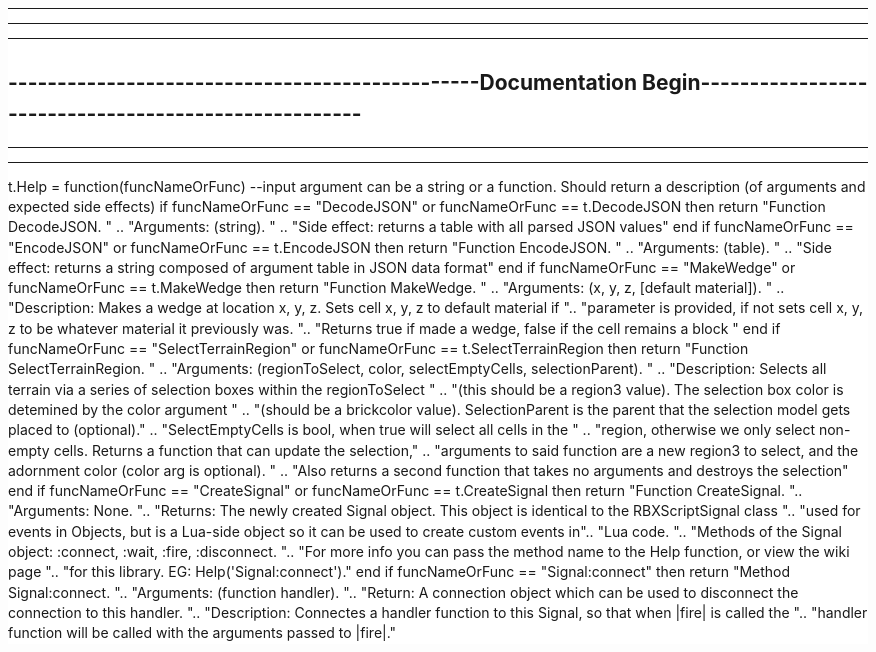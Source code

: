 
------------------------------------------------------------------------------------------------------------------------
------------------------------------------------------------------------------------------------------------------------
------------------------------------------------------------------------------------------------------------------------
------------------------------------------------Documentation Begin-----------------------------------------------------
------------------------------------------------------------------------------------------------------------------------
------------------------------------------------------------------------------------------------------------------------
------------------------------------------------------------------------------------------------------------------------
 
t.Help =
function(funcNameOrFunc)
--input argument can be a string or a function. Should return a description (of arguments and expected side effects)
if funcNameOrFunc == "DecodeJSON" or funcNameOrFunc == t.DecodeJSON then
return "Function DecodeJSON. " ..
"Arguments: (string). " ..
"Side effect: returns a table with all parsed JSON values"
end
if funcNameOrFunc == "EncodeJSON" or funcNameOrFunc == t.EncodeJSON then
return "Function EncodeJSON. " ..
"Arguments: (table). " ..
"Side effect: returns a string composed of argument table in JSON data format"
end
if funcNameOrFunc == "MakeWedge" or funcNameOrFunc == t.MakeWedge then
return "Function MakeWedge. " ..
"Arguments: (x, y, z, [default material]). " ..
"Description: Makes a wedge at location x, y, z. Sets cell x, y, z to default material if "..
"parameter is provided, if not sets cell x, y, z to be whatever material it previously was. "..
"Returns true if made a wedge, false if the cell remains a block "
end
if funcNameOrFunc == "SelectTerrainRegion" or funcNameOrFunc == t.SelectTerrainRegion then
return "Function SelectTerrainRegion. " ..
"Arguments: (regionToSelect, color, selectEmptyCells, selectionParent). " ..
"Description: Selects all terrain via a series of selection boxes within the regionToSelect " ..
"(this should be a region3 value). The selection box color is detemined by the color argument " ..
"(should be a brickcolor value). SelectionParent is the parent that the selection model gets placed to (optional)." ..
"SelectEmptyCells is bool, when true will select all cells in the " ..
"region, otherwise we only select non-empty cells. Returns a function that can update the selection," ..
"arguments to said function are a new region3 to select, and the adornment color (color arg is optional). " ..
"Also returns a second function that takes no arguments and destroys the selection"
end
if funcNameOrFunc == "CreateSignal" or funcNameOrFunc == t.CreateSignal then
return "Function CreateSignal. "..
"Arguments: None. "..
"Returns: The newly created Signal object. This object is identical to the RBXScriptSignal class "..
"used for events in Objects, but is a Lua-side object so it can be used to create custom events in"..
"Lua code. "..
"Methods of the Signal object: :connect, :wait, :fire, :disconnect. "..
"For more info you can pass the method name to the Help function, or view the wiki page "..
"for this library. EG: Help('Signal:connect')."
end
if funcNameOrFunc == "Signal:connect" then
return "Method Signal:connect. "..
"Arguments: (function handler). "..
"Return: A connection object which can be used to disconnect the connection to this handler. "..
"Description: Connectes a handler function to this Signal, so that when |fire| is called the "..
"handler function will be called with the arguments passed to |fire|."